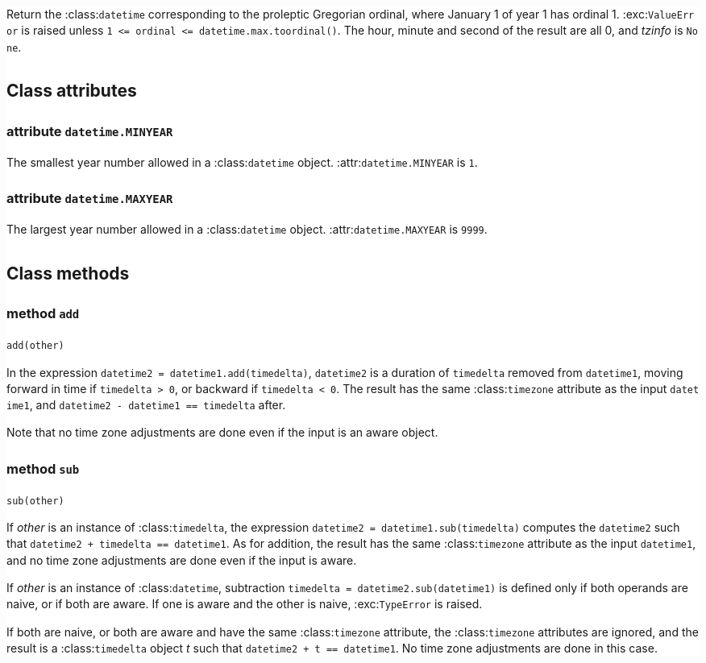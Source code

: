    Return the :class:`datetime` corresponding to the proleptic Gregorian
   ordinal, where January 1 of year 1 has ordinal 1. :exc:`ValueError` is
   raised unless ``1 <= ordinal <= datetime.max.toordinal()``. The hour,
   minute and second of the result are all 0, and *tzinfo* is ``None``.


Class attributes
----------------

### attribute `datetime.MINYEAR`

   The smallest year number allowed in a :class:`datetime` object.
   :attr:`datetime.MINYEAR` is ``1``.


### attribute `datetime.MAXYEAR`

   The largest year number allowed in a :class:`datetime` object.
   :attr:`datetime.MAXYEAR` is ``9999``.


Class methods
-------------

### method `add`
```python
add(other)
```

   In the expression ``datetime2 = datetime1.add(timedelta)``, ``datetime2``
   is a duration of ``timedelta`` removed from ``datetime1``, moving forward
   in time if ``timedelta > 0``, or backward if ``timedelta < 0``. The result
   has the same :class:`timezone` attribute as the input ``datetime1``, and
   ``datetime2 - datetime1 == timedelta`` after.

   Note that no time zone adjustments are done even if the input is an aware
   object.


### method `sub`
```python
sub(other)
```

   If *other* is an instance of :class:`timedelta`, the expression
   ``datetime2 = datetime1.sub(timedelta)`` computes the ``datetime2`` such that
   ``datetime2 + timedelta == datetime1``. As for addition, the result has the
   same :class:`timezone` attribute as the input ``datetime1``, and no time
   zone adjustments are done even if the input is aware.

   If *other* is an instance of :class:`datetime`, subtraction
   ``timedelta = datetime2.sub(datetime1)`` is defined only if both operands
   are naive, or if both are aware. If one is aware and the other is naive,
   :exc:`TypeError` is raised.

   If both are naive, or both are aware and have the same :class:`timezone`
   attribute, the :class:`timezone` attributes are ignored, and the result
   is a :class:`timedelta` object *t* such that ``datetime2 + t == datetime1``.
   No time zone adjustments are done in this case.
